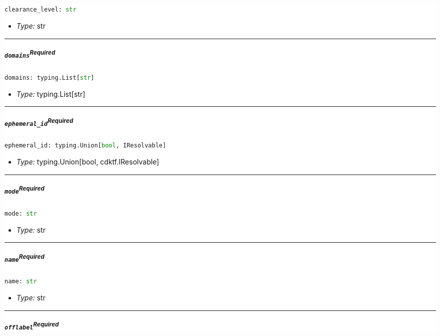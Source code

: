 ```python
clearance_level: str
```

- *Type:* str

---

##### `domains`<sup>Required</sup> <a name="domains" id="@cdktf/provider-cloudflare.turnstileWidget.TurnstileWidget.property.domains"></a>

```python
domains: typing.List[str]
```

- *Type:* typing.List[str]

---

##### `ephemeral_id`<sup>Required</sup> <a name="ephemeral_id" id="@cdktf/provider-cloudflare.turnstileWidget.TurnstileWidget.property.ephemeralId"></a>

```python
ephemeral_id: typing.Union[bool, IResolvable]
```

- *Type:* typing.Union[bool, cdktf.IResolvable]

---

##### `mode`<sup>Required</sup> <a name="mode" id="@cdktf/provider-cloudflare.turnstileWidget.TurnstileWidget.property.mode"></a>

```python
mode: str
```

- *Type:* str

---

##### `name`<sup>Required</sup> <a name="name" id="@cdktf/provider-cloudflare.turnstileWidget.TurnstileWidget.property.name"></a>

```python
name: str
```

- *Type:* str

---

##### `offlabel`<sup>Required</sup> <a name="offlabel" id="@cdktf/provider-cloudflare.turnstileWidget.TurnstileWidget.property.offlabel"></a>
